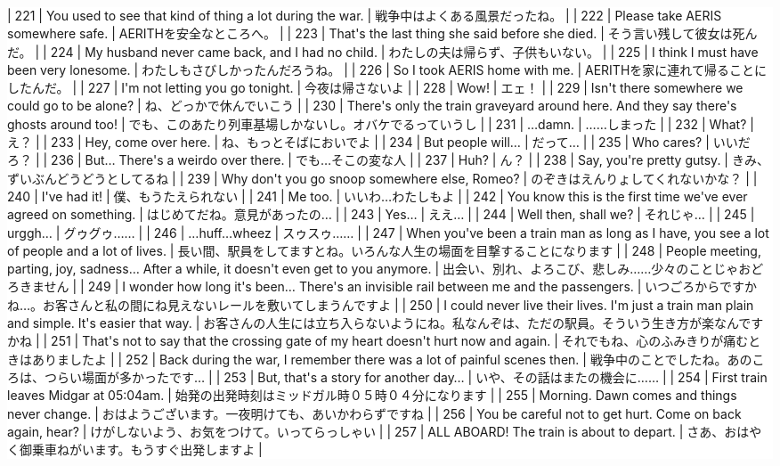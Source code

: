 | 221 | You used to see that kind of thing a lot during the war. | 戦争中はよくある風景だったね。 |
| 222 | Please take AERIS somewhere safe. | AERITHを安全なところへ。 |
| 223 | That's the last thing she said before she died. | そう言い残して彼女は死んだ。 |
| 224 | My husband never came back, and I had no child. | わたしの夫は帰らず、子供もいない。 |
| 225 | I think I must have been very lonesome. | わたしもさびしかったんだろうね。 |
| 226 | So I took AERIS home with me. | AERITHを家に連れて帰ることにしたんだ。 |
| 227 | I'm not letting you go tonight. | 今夜は帰さないよ |
| 228 | Wow! | エェ！ |
| 229 | Isn't there somewhere we could go to be alone? | ね、どっかで休んでいこう |
| 230 | There's only the train graveyard around here. And they say there's ghosts around too! | でも、このあたり列車基場しかないし。オバケでるっていうし |
| 231 | …damn. | ……しまった |
| 232 | What? | え？ |
| 233 | Hey, come over here. | ね、もっとそばにおいでよ |
| 234 | But people will… | だって… |
| 235 | Who cares? | いいだろ？ |
| 236 | But… There's a weirdo over there. | でも…そこの変な人 |
| 237 | Huh? | ん？ |
| 238 | Say, you're pretty gutsy. | きみ、ずいぶんどうどうとしてるね |
| 239 | Why don't you go snoop somewhere else, Romeo? | のぞきはえんりょしてくれないかな？ |
| 240 | I've had it! | 僕、もうたえられない |
| 241 | Me too. | いいわ…わたしもよ |
| 242 | You know this is the first time we've ever agreed on something. | はじめてだね。意見があったの… |
| 243 | Yes… | ええ… |
| 244 | Well then, shall we? | それじゃ… |
| 245 | urggh… | グゥグゥ…… |
| 246 | …huff…wheez | スゥスゥ…… |
| 247 | When you've been a train man as long as I have, you see a lot of people and a lot of lives. | 長い間、駅員をしてますとね。いろんな人生の場面を目撃することになります |
| 248 | People meeting, parting, joy, sadness… After a while, it doesn't even get to you anymore. | 出会い、別れ、よろこび、悲しみ……少々のことじゃおどろきません |
| 249 | I wonder how long it's been… There's an invisible rail between me and the passengers. | いつごろからですかね…。お客さんと私の間にね見えないレールを敷いてしまうんですよ |
| 250 | I could never live their lives. I'm just a train man plain and simple. It's easier that way. | お客さんの人生には立ち入らないようにね。私なんぞは、ただの駅員。そういう生き方が楽なんですかね |
| 251 | That's not to say that the crossing gate of my heart doesn't hurt now and again. | それでもね、心のふみきりが痛むときはありましたよ |
| 252 | Back during the war, I remember there was a lot of painful scenes then. | 戦争中のことでしたね。あのころは、つらい場面が多かったです… |
| 253 | But, that's a story for another day… | いや、その話はまたの機会に…… |
| 254 | First train leaves Midgar at 05:04am. | 始発の出発時刻はミッドガル時０５時０４分になります |
| 255 | Morning. Dawn comes and things never change. | おはようございます。一夜明けても、あいかわらずですね |
| 256 | You be careful not to get hurt. Come on back again, hear? | けがしないよう、お気をつけて。いってらっしゃい |
| 257 | ALL ABOARD! The train is about to depart. | さあ、おはやく御乗車ねがいます。もうすぐ出発しますよ |